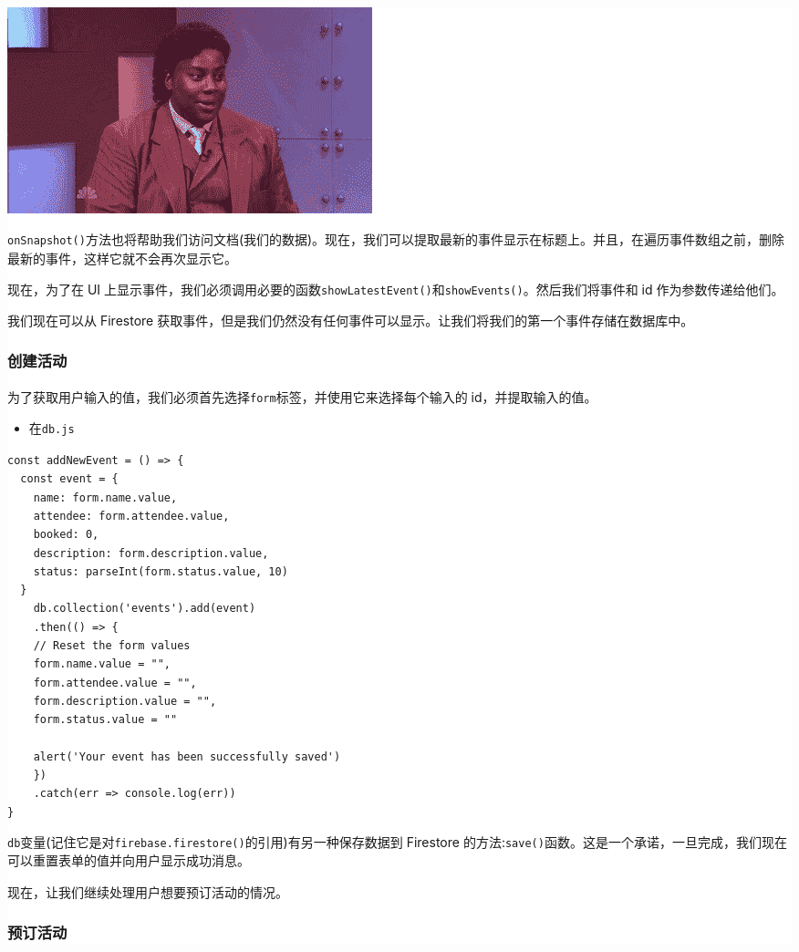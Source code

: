 ![magic](img/12ca1c752d5435679adea9c34ff605ee.png)

`onSnapshot()`方法也将帮助我们访问文档(我们的数据)。现在，我们可以提取最新的事件显示在标题上。并且，在遍历事件数组之前，删除最新的事件，这样它就不会再次显示它。

现在，为了在 UI 上显示事件，我们必须调用必要的函数`showLatestEvent()`和`showEvents()`。然后我们将事件和 id 作为参数传递给他们。

我们现在可以从 Firestore 获取事件，但是我们仍然没有任何事件可以显示。让我们将我们的第一个事件存储在数据库中。

### 创建活动

为了获取用户输入的值，我们必须首先选择`form`标签，并使用它来选择每个输入的 id，并提取输入的值。

*   在`db.js`

```
const addNewEvent = () => {
  const event = {
    name: form.name.value,
    attendee: form.attendee.value,
    booked: 0,
    description: form.description.value,
    status: parseInt(form.status.value, 10)
  }
    db.collection('events').add(event)
    .then(() => {
    // Reset the form values
    form.name.value = "",
    form.attendee.value = "",
    form.description.value = "",
    form.status.value = ""

    alert('Your event has been successfully saved')
    })
    .catch(err => console.log(err))
} 
```

`db`变量(记住它是对`firebase.firestore()`的引用)有另一种保存数据到 Firestore 的方法:`save()`函数。这是一个承诺，一旦完成，我们现在可以重置表单的值并向用户显示成功消息。

现在，让我们继续处理用户想要预订活动的情况。

### 预订活动
